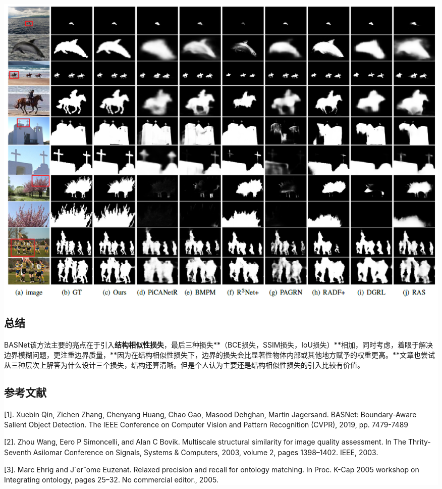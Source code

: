 ![1561134649440](BASNet.assets/1561134649440.png)

## 总结

​	BASNet该方法主要的亮点在于引入**结构相似性损失**，最后三种损失**（BCE损失，SSIM损失，IoU损失）**相加，同时考虑，着眼于解决边界模糊问题，更注重边界质量，**因为在结构相似性损失下，边界的损失会比显著性物体内部或其他地方赋予的权重更高。**文章也尝试从三种层次上解答为什么设计三个损失，结构还算清晰。但是个人认为主要还是结构相似性损失的引入比较有价值。

## 参考文献

[1]. Xuebin Qin, Zichen Zhang, Chenyang Huang, Chao Gao, Masood Dehghan, Martin Jagersand. BASNet: Boundary-Aware Salient Object Detection. The IEEE Conference on Computer Vision and Pattern Recognition (CVPR), 2019, pp. 7479-7489

[2]. Zhou Wang, Eero P Simoncelli, and Alan C Bovik. Multiscale structural similarity for image quality assessment. In The Thrity-Seventh Asilomar Conference on Signals, Systems & Computers, 2003, volume 2, pages 1398–1402. IEEE, 2003.

[3]. Marc Ehrig and J´erˆome Euzenat. Relaxed precision and recall for ontology matching. In Proc. K-Cap 2005 workshop on Integrating ontology, pages 25–32. No commercial editor., 2005.